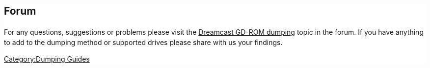## Forum

For any questions, suggestions or problems please visit the [Dreamcast
GD-ROM
dumping](http://forum.redump.org/topic/2620/dreamcast-gdrom-dumping-instructions/)
topic in the forum. If you have anything to add to the dumping method or
supported drives please share with us your findings.

[Category:Dumping Guides](Category:Dumping_Guides "wikilink")